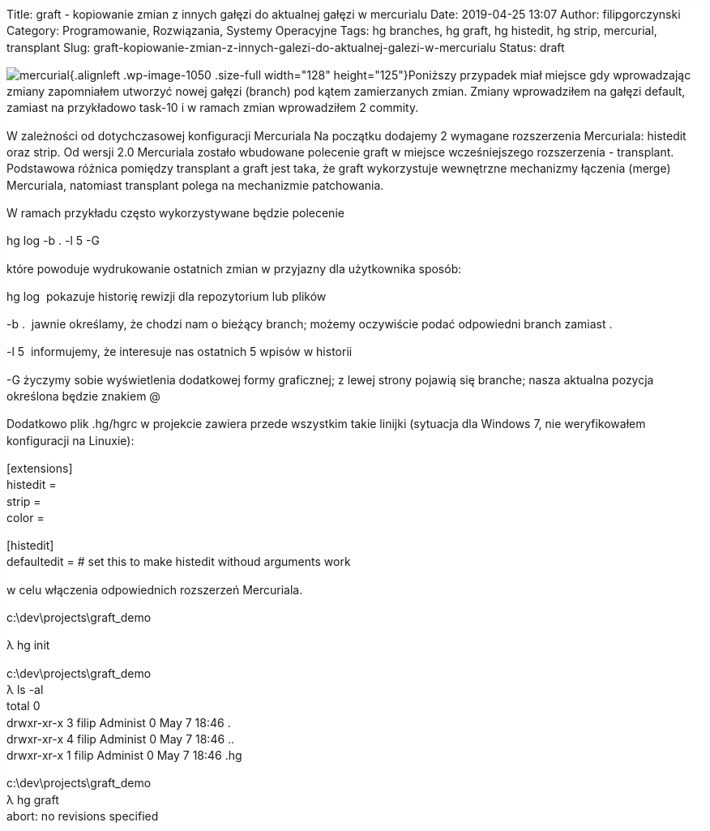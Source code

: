 Title: graft - kopiowanie zmian z innych gałęzi do aktualnej gałęzi w mercurialu
Date: 2019-04-25 13:07
Author: filipgorczynski
Category: Programowanie, Rozwiązania, Systemy Operacyjne
Tags: hg branches, hg graft, hg histedit, hg strip, mercurial, transplant
Slug: graft-kopiowanie-zmian-z-innych-galezi-do-aktualnej-galezi-w-mercurialu
Status: draft

![mercurial](https://filipgorczynski.files.wordpress.com/2015/05/mercurial.png){.alignleft .wp-image-1050 .size-full width="128" height="125"}Poniższy przypadek miał miejsce gdy wprowadzając zmiany zapomniałem utworzyć nowej gałęzi (branch) pod kątem zamierzanych zmian. Zmiany wprowadziłem na gałęzi default, zamiast na przykładowo task-10 i w ramach zmian wprowadziłem 2 commity.

W zależności od dotychczasowej konfiguracji Mercuriala Na początku dodajemy 2 wymagane rozszerzenia Mercuriala: histedit oraz strip. Od wersji 2.0 Mercuriala zostało wbudowane polecenie graft w miejsce wcześniejszego rozszerzenia - transplant. Podstawowa różnica pomiędzy transplant a graft jest taka, że graft wykorzystuje wewnętrzne mechanizmy łączenia (merge) Mercuriala, natomiast transplant polega na mechanizmie patchowania.

W ramach przykładu często wykorzystywane będzie polecenie

hg log -b . -l 5 -G

które powoduje wydrukowanie ostatnich zmian w przyjazny dla użytkownika sposób:

hg log  pokazuje historię rewizji dla repozytorium lub plików

-b .  jawnie określamy, że chodzi nam o bieżący branch; możemy oczywiście podać odpowiedni branch zamiast .

-l 5  informujemy, że interesuje nas ostatnich 5 wpisów w historii

-G życzymy sobie wyświetlenia dodatkowej formy graficznej; z lewej strony pojawią się branche; nasza aktualna pozycja określona będzie znakiem @

Dodatkowo plik .hg/hgrc w projekcie zawiera przede wszystkim takie linijki (sytuacja dla Windows 7, nie weryfikowałem konfiguracji na Linuxie):

\[extensions\]  
histedit =  
strip =  
color =

\[histedit\]  
defaultedit = \# set this to make histedit withoud arguments work

w celu włączenia odpowiednich rozszerzeń Mercuriala.

c:\\dev\\projects\\graft\_demo

λ hg init

c:\\dev\\projects\\graft\_demo  
λ ls -al  
total 0  
drwxr-xr-x 3 filip Administ 0 May 7 18:46 .  
drwxr-xr-x 4 filip Administ 0 May 7 18:46 ..  
drwxr-xr-x 1 filip Administ 0 May 7 18:46 .hg

c:\\dev\\projects\\graft\_demo  
λ hg graft  
abort: no revisions specified

